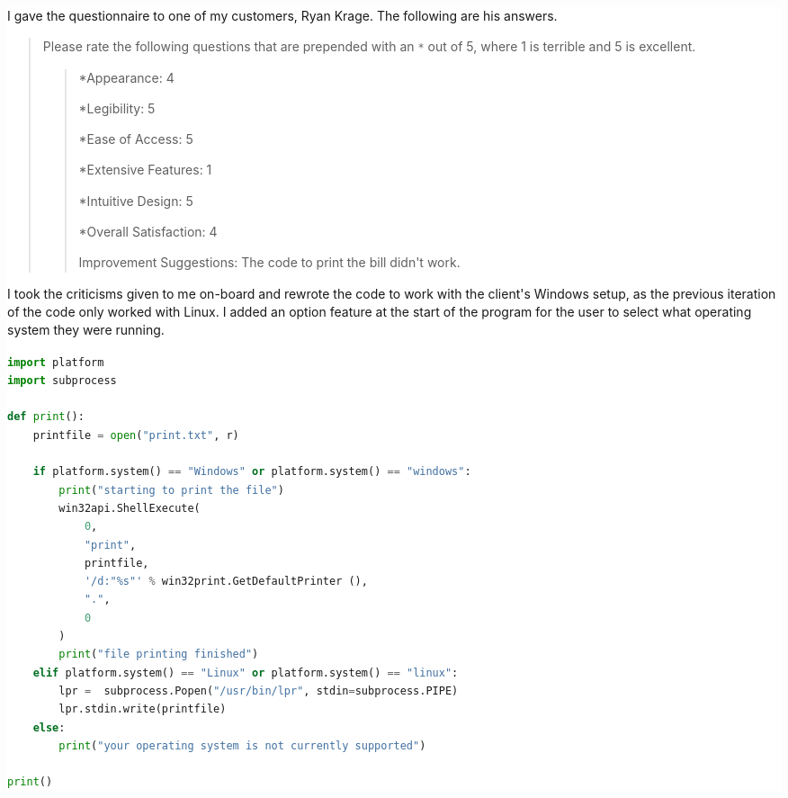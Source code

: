 I gave the questionnaire to one of my customers, Ryan Krage. The following are his answers.

>Please rate the following questions that are prepended with an `*` out of 5, where 1 is terrible and 5 is excellent.
>
>> \*Appearance: 4
>>
>> \*Legibility: 5
>>
>> \*Ease of Access: 5
>>
>> \*Extensive Features: 1
>>
>> \*Intuitive Design: 5
>>
>> \*Overall Satisfaction: 4
>>
>> Improvement Suggestions: The code to print the bill didn't work.

I took the criticisms given to me on-board and rewrote the code to work with the client's Windows setup, as the previous iteration of the code only worked with Linux. I added an option feature at the start of the program for the user to select what operating system they were running.

```python
import platform
import subprocess

def print():
    printfile = open("print.txt", r)

    if platform.system() == "Windows" or platform.system() == "windows":
        print("starting to print the file")
        win32api.ShellExecute(
            0,
            "print",
            printfile,
            '/d:"%s"' % win32print.GetDefaultPrinter (),
            ".",
            0
        )
        print("file printing finished")
    elif platform.system() == "Linux" or platform.system() == "linux":
        lpr =  subprocess.Popen("/usr/bin/lpr", stdin=subprocess.PIPE)
        lpr.stdin.write(printfile)
    else:
        print("your operating system is not currently supported")

print()
```
